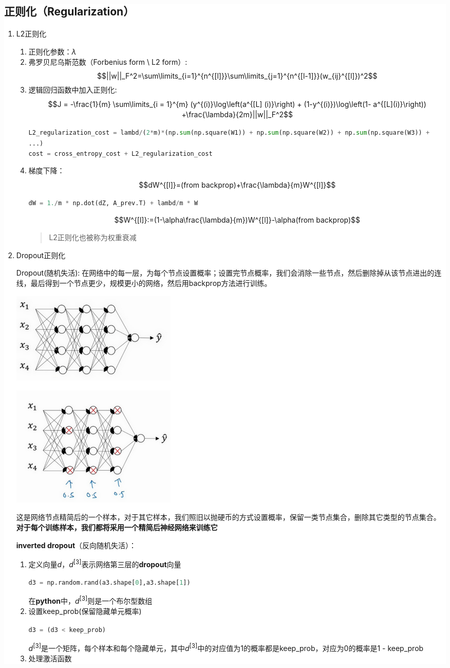 ## 正则化（Regularization）
1. L2正则化
   1. 正则化参数：$\lambda$
   2. 弗罗贝尼乌斯范数（Forbenius form \ L2 form）:
      $$||w||_F^2=\sum\limits_{i=1}^{n^{[l]}}\sum\limits_{j=1}^{n^{[l-1]}}(w_{ij}^{[l]})^2$$
   3. 逻辑回归函数中加入正则化:
      $$J = -\frac{1}{m} \sum\limits_{i = 1}^{m} (y^{(i)}\log\left(a^{[L] (i)}\right) + (1-y^{(i)})\log\left(1- a^{[L](i)}\right)) +\frac{\lambda}{2m}||w||_F^2$$
      ```py
      L2_regularization_cost = lambd/(2*m)*(np.sum(np.square(W1)) + np.sum(np.square(W2)) + np.sum(np.square(W3)) + ...)
      cost = cross_entropy_cost + L2_regularization_cost
      ```
   4. 梯度下降：
      $$dW^{[l]}=(from backprop)+\frac{\lambda}{m}W^{[l]}$$
      ```py
      dW = 1./m * np.dot(dZ, A_prev.T) + lambd/m * W
      ```
      $$W^{[l]}:=(1-\alpha\frac{\lambda}{m})W^{[l]}-\alpha(from backprop)$$
      > L2正则化也被称为权重衰减
2. Dropout正则化
   
   Dropout(随机失活): 在网络中的每一层，为每个节点设置概率；设置完节点概率，我们会消除一些节点，然后删除掉从该节点进出的连线，最后得到一个节点更少，规模更小的网络，然后用backprop方法进行训练。
   
   ![](images\97e37bf0d2893f890561cda932ba8c42.png)
   
   ![](images\e45f9a948989b365650ddf16f62b097e.png)

   这是网络节点精简后的一个样本，对于其它样本，我们照旧以抛硬币的方式设置概率，保留一类节点集合，删除其它类型的节点集合。**对于每个训练样本，我们都将采用一个精简后神经网络来训练它**

   **inverted dropout**（反向随机失活）：
   1. 定义向量$d$，$d^{[3]}$表示网络第三层的**dropout**向量
      ```py
      d3 = np.random.rand(a3.shape[0],a3.shape[1])
      ```
      在**python**中，$d^{[3]}$则是一个布尔型数组
   2. 设置keep_prob(保留隐藏单元概率)
      ```py
      d3 = (d3 < keep_prob)
      ```
      $d^{[3]}$是一个矩阵，每个样本和每个隐藏单元，其中$d^{[3]}$中的对应值为1的概率都是keep_prob，对应为0的概率是1 - keep_prob
   3. 处理激活函数
      ```py